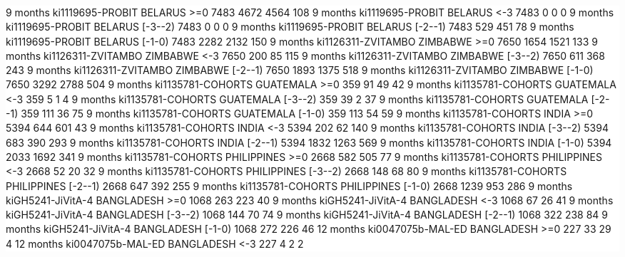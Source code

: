 9 months    ki1119695-PROBIT           BELARUS                        >=0         7483   4672   4564    108
9 months    ki1119695-PROBIT           BELARUS                        <-3         7483      0      0      0
9 months    ki1119695-PROBIT           BELARUS                        [-3--2)     7483      0      0      0
9 months    ki1119695-PROBIT           BELARUS                        [-2--1)     7483    529    451     78
9 months    ki1119695-PROBIT           BELARUS                        [-1-0)      7483   2282   2132    150
9 months    ki1126311-ZVITAMBO         ZIMBABWE                       >=0         7650   1654   1521    133
9 months    ki1126311-ZVITAMBO         ZIMBABWE                       <-3         7650    200     85    115
9 months    ki1126311-ZVITAMBO         ZIMBABWE                       [-3--2)     7650    611    368    243
9 months    ki1126311-ZVITAMBO         ZIMBABWE                       [-2--1)     7650   1893   1375    518
9 months    ki1126311-ZVITAMBO         ZIMBABWE                       [-1-0)      7650   3292   2788    504
9 months    ki1135781-COHORTS          GUATEMALA                      >=0          359     91     49     42
9 months    ki1135781-COHORTS          GUATEMALA                      <-3          359      5      1      4
9 months    ki1135781-COHORTS          GUATEMALA                      [-3--2)      359     39      2     37
9 months    ki1135781-COHORTS          GUATEMALA                      [-2--1)      359    111     36     75
9 months    ki1135781-COHORTS          GUATEMALA                      [-1-0)       359    113     54     59
9 months    ki1135781-COHORTS          INDIA                          >=0         5394    644    601     43
9 months    ki1135781-COHORTS          INDIA                          <-3         5394    202     62    140
9 months    ki1135781-COHORTS          INDIA                          [-3--2)     5394    683    390    293
9 months    ki1135781-COHORTS          INDIA                          [-2--1)     5394   1832   1263    569
9 months    ki1135781-COHORTS          INDIA                          [-1-0)      5394   2033   1692    341
9 months    ki1135781-COHORTS          PHILIPPINES                    >=0         2668    582    505     77
9 months    ki1135781-COHORTS          PHILIPPINES                    <-3         2668     52     20     32
9 months    ki1135781-COHORTS          PHILIPPINES                    [-3--2)     2668    148     68     80
9 months    ki1135781-COHORTS          PHILIPPINES                    [-2--1)     2668    647    392    255
9 months    ki1135781-COHORTS          PHILIPPINES                    [-1-0)      2668   1239    953    286
9 months    kiGH5241-JiVitA-4          BANGLADESH                     >=0         1068    263    223     40
9 months    kiGH5241-JiVitA-4          BANGLADESH                     <-3         1068     67     26     41
9 months    kiGH5241-JiVitA-4          BANGLADESH                     [-3--2)     1068    144     70     74
9 months    kiGH5241-JiVitA-4          BANGLADESH                     [-2--1)     1068    322    238     84
9 months    kiGH5241-JiVitA-4          BANGLADESH                     [-1-0)      1068    272    226     46
12 months   ki0047075b-MAL-ED          BANGLADESH                     >=0          227     33     29      4
12 months   ki0047075b-MAL-ED          BANGLADESH                     <-3          227      4      2      2
